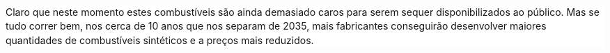 Claro que neste momento estes combustíveis são ainda demasiado caros para serem sequer disponibilizados ao público. Mas se tudo correr bem, nos cerca de 10 anos que nos separam de 2035, mais fabricantes conseguirão desenvolver maiores quantidades de combustíveis sintéticos e a preços mais reduzidos.
